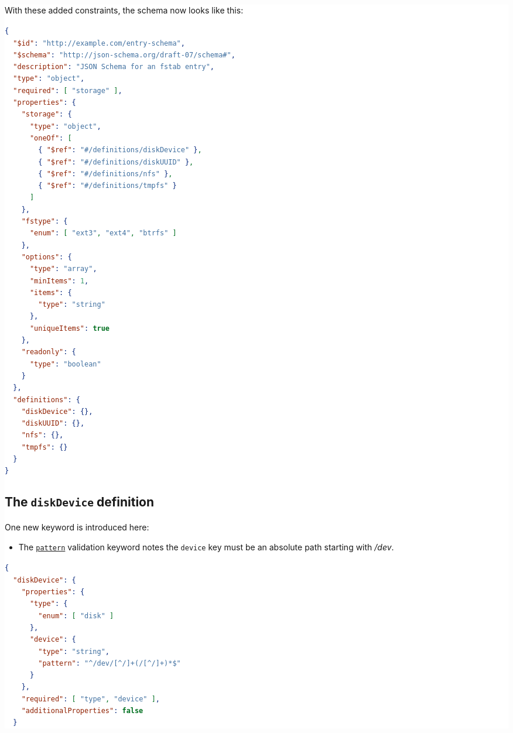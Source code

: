 With these added constraints, the schema now looks like this:

```json
{
  "$id": "http://example.com/entry-schema",
  "$schema": "http://json-schema.org/draft-07/schema#",
  "description": "JSON Schema for an fstab entry",
  "type": "object",
  "required": [ "storage" ],
  "properties": {
    "storage": {
      "type": "object",
      "oneOf": [
        { "$ref": "#/definitions/diskDevice" },
        { "$ref": "#/definitions/diskUUID" },
        { "$ref": "#/definitions/nfs" },
        { "$ref": "#/definitions/tmpfs" }
      ]
    },
    "fstype": {
      "enum": [ "ext3", "ext4", "btrfs" ]
    },
    "options": {
      "type": "array",
      "minItems": 1,
      "items": {
        "type": "string"
      },
      "uniqueItems": true
    },
    "readonly": {
      "type": "boolean"
    }
  },
  "definitions": {
    "diskDevice": {},
    "diskUUID": {},
    "nfs": {},
    "tmpfs": {}
  }
}
```

## <a name="diskdevice"></a>The `diskDevice` definition

One new keyword is introduced here:

* The [`pattern`](https://json-schema.org/latest/json-schema-validation.html#rfc.section.6.3.3) validation keyword notes the `device` key must be an absolute path starting with */dev*.

```json
{
  "diskDevice": {
    "properties": {
      "type": {
        "enum": [ "disk" ]
      },
      "device": {
        "type": "string",
        "pattern": "^/dev/[^/]+(/[^/]+)*$"
      }
    },
    "required": [ "type", "device" ],
    "additionalProperties": false
  }
```